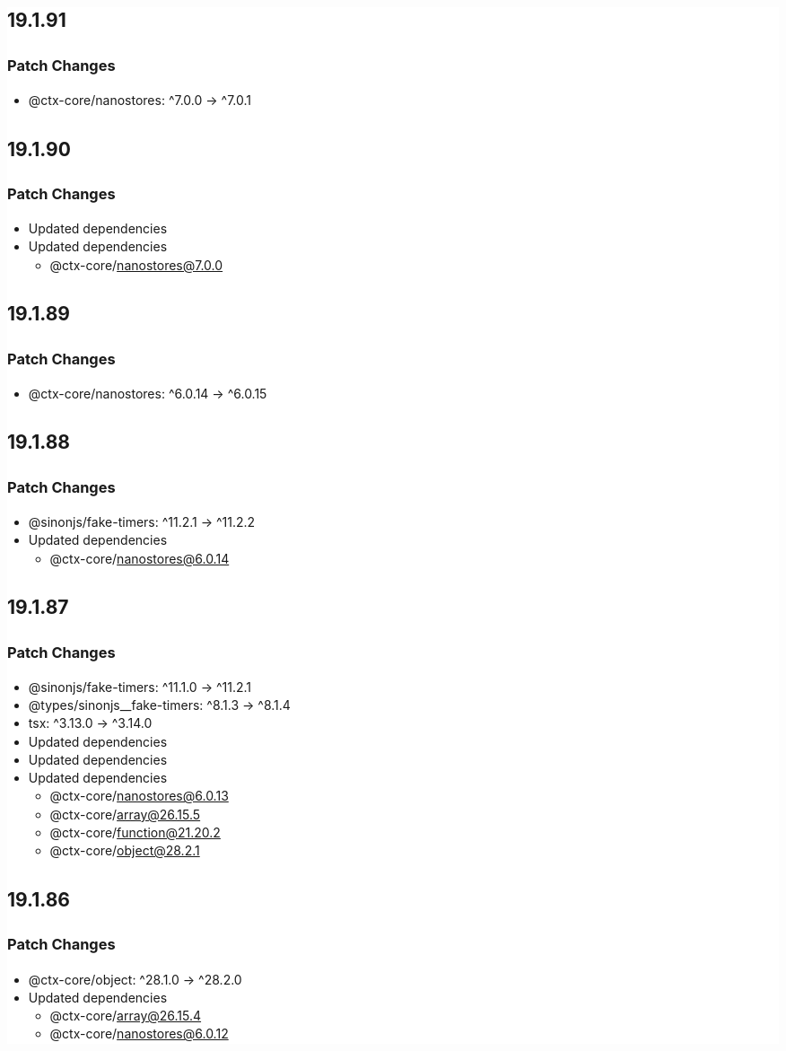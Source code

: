 ## 19.1.91

### Patch Changes

- @ctx-core/nanostores: ^7.0.0 -> ^7.0.1

## 19.1.90

### Patch Changes

- Updated dependencies
- Updated dependencies
  - @ctx-core/nanostores@7.0.0

## 19.1.89

### Patch Changes

- @ctx-core/nanostores: ^6.0.14 -> ^6.0.15

## 19.1.88

### Patch Changes

- @sinonjs/fake-timers: ^11.2.1 -> ^11.2.2
- Updated dependencies
  - @ctx-core/nanostores@6.0.14

## 19.1.87

### Patch Changes

- @sinonjs/fake-timers: ^11.1.0 -> ^11.2.1
- @types/sinonjs\_\_fake-timers: ^8.1.3 -> ^8.1.4
- tsx: ^3.13.0 -> ^3.14.0
- Updated dependencies
- Updated dependencies
- Updated dependencies
  - @ctx-core/nanostores@6.0.13
  - @ctx-core/array@26.15.5
  - @ctx-core/function@21.20.2
  - @ctx-core/object@28.2.1

## 19.1.86

### Patch Changes

- @ctx-core/object: ^28.1.0 -> ^28.2.0
- Updated dependencies
  - @ctx-core/array@26.15.4
  - @ctx-core/nanostores@6.0.12
